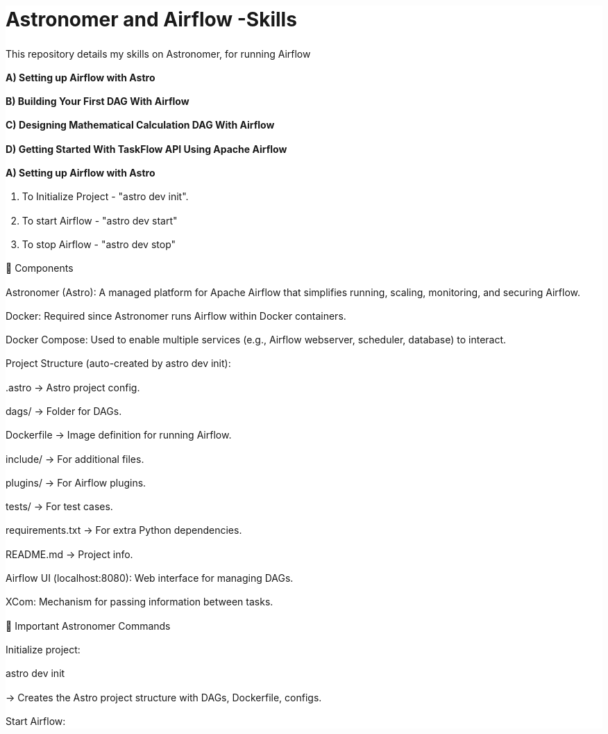 # Astronomer and Airflow -Skills
This repository details my skills on Astronomer, for running Airflow

**A) Setting up Airflow with Astro**

**B) Building Your First DAG With Airflow**

**C) Designing Mathematical Calculation DAG With Airflow**

**D) Getting Started With TaskFlow API Using Apache Airflow**


**A) Setting up Airflow with Astro**

1. To Initialize Project - "astro dev init".

2. To start Airflow - "astro dev start"

3. To stop Airflow - "astro dev stop"

🔹 Components

Astronomer (Astro): A managed platform for Apache Airflow that simplifies running, scaling, monitoring, and securing Airflow.

Docker: Required since Astronomer runs Airflow within Docker containers.

Docker Compose: Used to enable multiple services (e.g., Airflow webserver, scheduler, database) to interact.

Project Structure (auto-created by astro dev init):

.astro → Astro project config.

dags/ → Folder for DAGs.

Dockerfile → Image definition for running Airflow.

include/ → For additional files.

plugins/ → For Airflow plugins.

tests/ → For test cases.

requirements.txt → For extra Python dependencies.

README.md → Project info.

Airflow UI (localhost:8080): Web interface for managing DAGs.

XCom: Mechanism for passing information between tasks.

🔹 Important Astronomer Commands

Initialize project:

astro dev init


→ Creates the Astro project structure with DAGs, Dockerfile, configs.

Start Airflow:
